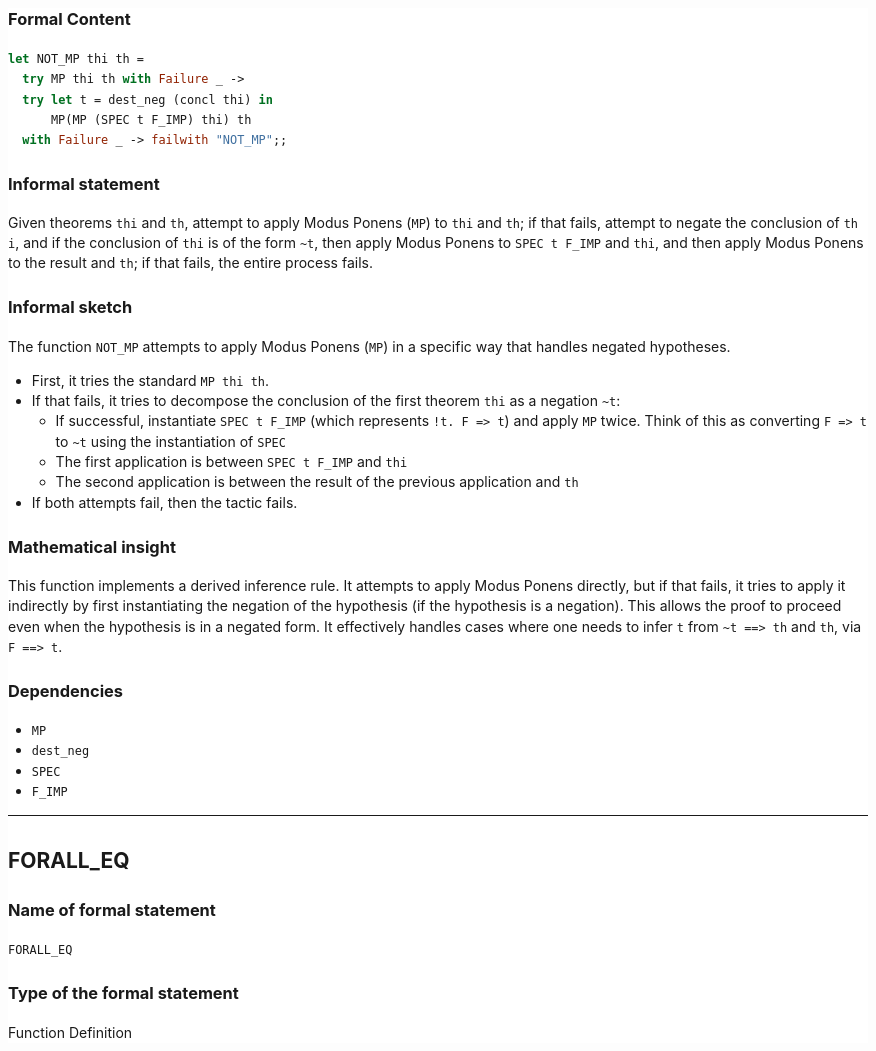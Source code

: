 ### Formal Content
```ocaml
let NOT_MP thi th =
  try MP thi th with Failure _ ->
  try let t = dest_neg (concl thi) in
      MP(MP (SPEC t F_IMP) thi) th
  with Failure _ -> failwith "NOT_MP";;
```

### Informal statement
Given theorems `thi` and `th`, attempt to apply Modus Ponens (`MP`) to `thi` and `th`; if that fails, attempt to negate the conclusion of `thi`, and if the conclusion of `thi` is of the form `~t`, then apply Modus Ponens to `SPEC t F_IMP` and `thi`, and then apply Modus Ponens to the result and `th`; if that fails, the entire process fails.

### Informal sketch
The function `NOT_MP` attempts to apply Modus Ponens (`MP`) in a specific way that handles negated hypotheses.

- First, it tries the standard `MP thi th`.
- If that fails, it tries to decompose the conclusion of the first theorem `thi` as a negation `~t`:
  - If successful, instantiate `SPEC t F_IMP` (which represents `!t. F => t`) and apply `MP` twice. Think of this as converting `F => t` to `~t` using the instantiation of `SPEC`
  - The first application is between `SPEC t F_IMP` and `thi`
  - The second application is between the result of the previous application and `th`
- If both attempts fail, then the tactic fails.

### Mathematical insight
This function implements a derived inference rule. It attempts to apply Modus Ponens directly, but if that fails, it tries to apply it indirectly by first instantiating the negation of the hypothesis (if the hypothesis is a negation). This allows the proof to proceed even when the hypothesis is in a negated form. It effectively handles cases where one needs to infer `t` from `~t ==> th` and `th`, via `F ==> t`.

### Dependencies
- `MP`
- `dest_neg`
- `SPEC`
- `F_IMP`


---

## FORALL_EQ

### Name of formal statement
`FORALL_EQ`

### Type of the formal statement
Function Definition
